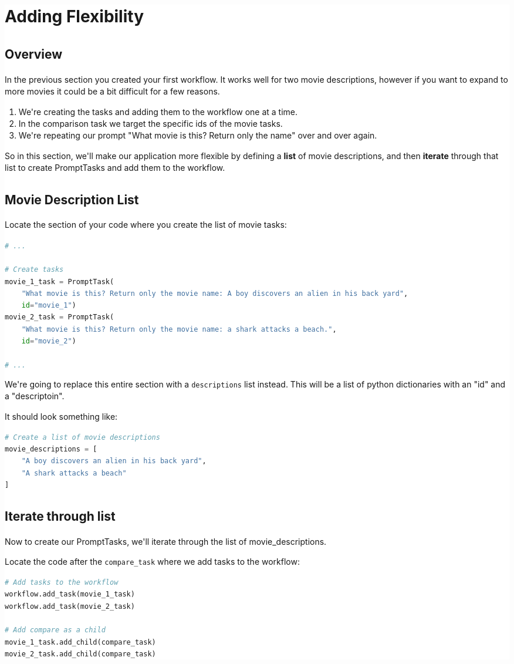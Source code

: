 # Adding Flexibility

## Overview
In the previous section you created your first workflow. It works well for two movie descriptions, however if you want to expand to more movies it could be a bit difficult for a few reasons.

1. We're creating the tasks and adding them to the workflow one at a time.
2. In the comparison task we target the specific ids of the movie tasks.
3. We're repeating our prompt "What movie is this? Return only the name" over and over again.

So in this section, we'll make our application more flexible by defining a **list** of movie descriptions, and then **iterate** through that list to create PromptTasks and add them to the workflow.

## Movie Description List

Locate the section of your code where you create the list of movie tasks:
``` python
# ...

# Create tasks
movie_1_task = PromptTask(
    "What movie is this? Return only the movie name: A boy discovers an alien in his back yard", 
    id="movie_1")
movie_2_task = PromptTask(
    "What movie is this? Return only the movie name: a shark attacks a beach.", 
    id="movie_2")

# ...
```

We're going to replace this entire section with a `descriptions` list instead. This will be a list of python dictionaries with an "id" and a "descriptoin".

It should look something like:
``` python 
# Create a list of movie descriptions
movie_descriptions = [
    "A boy discovers an alien in his back yard",
    "A shark attacks a beach"
]
```

## Iterate through list

Now to create our PromptTasks, we'll iterate through the list of movie_descriptions.

Locate the code after the `compare_task` where we add tasks to the workflow:

```python
# Add tasks to the workflow
workflow.add_task(movie_1_task)
workflow.add_task(movie_2_task)

# Add compare as a child
movie_1_task.add_child(compare_task)
movie_2_task.add_child(compare_task)

```
